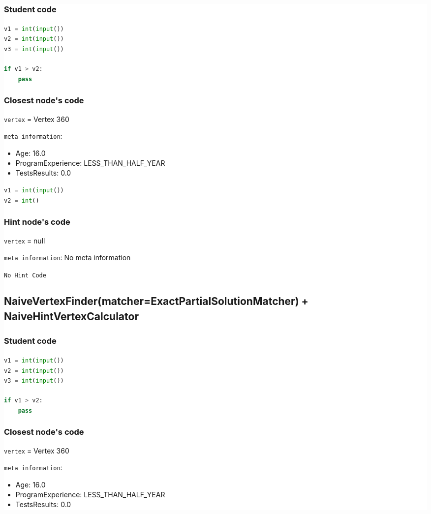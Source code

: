 ### Student code
```python
v1 = int(input())
v2 = int(input())
v3 = int(input())

if v1 > v2:
    pass
```

### Closest node's code
`vertex` = Vertex 360

`meta information`:
* Age: 16.0
* ProgramExperience: LESS_THAN_HALF_YEAR
* TestsResults: 0.0


```python
v1 = int(input())
v2 = int()

```

### Hint node's code 
`vertex` = null

`meta information`:
No meta information

```python
No Hint Code
```
## NaiveVertexFinder(matcher=ExactPartialSolutionMatcher) + NaiveHintVertexCalculator

### Student code
```python
v1 = int(input())
v2 = int(input())
v3 = int(input())

if v1 > v2:
    pass
```

### Closest node's code
`vertex` = Vertex 360

`meta information`:
* Age: 16.0
* ProgramExperience: LESS_THAN_HALF_YEAR
* TestsResults: 0.0

